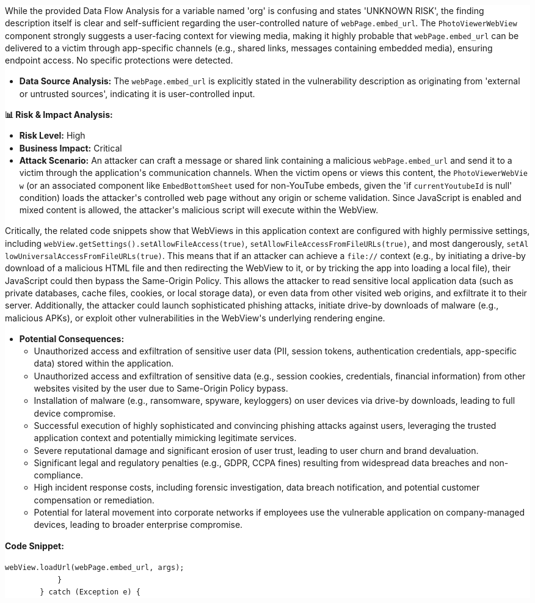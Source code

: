 While the provided Data Flow Analysis for a variable named 'org' is confusing and states 'UNKNOWN RISK', the finding description itself is clear and self-sufficient regarding the user-controlled nature of `webPage.embed_url`. The `PhotoViewerWebView` component strongly suggests a user-facing context for viewing media, making it highly probable that `webPage.embed_url` can be delivered to a victim through app-specific channels (e.g., shared links, messages containing embedded media), ensuring endpoint access. No specific protections were detected.
- **Data Source Analysis:** The `webPage.embed_url` is explicitly stated in the vulnerability description as originating from 'external or untrusted sources', indicating it is user-controlled input.

**📊 Risk & Impact Analysis:**
- **Risk Level:** High
- **Business Impact:** Critical
- **Attack Scenario:** An attacker can craft a message or shared link containing a malicious `webPage.embed_url` and send it to a victim through the application's communication channels. When the victim opens or views this content, the `PhotoViewerWebView` (or an associated component like `EmbedBottomSheet` used for non-YouTube embeds, given the 'if `currentYoutubeId` is null' condition) loads the attacker's controlled web page without any origin or scheme validation. Since JavaScript is enabled and mixed content is allowed, the attacker's malicious script will execute within the WebView.

Critically, the related code snippets show that WebViews in this application context are configured with highly permissive settings, including `webView.getSettings().setAllowFileAccess(true)`, `setAllowFileAccessFromFileURLs(true)`, and most dangerously, `setAllowUniversalAccessFromFileURLs(true)`. This means that if an attacker can achieve a `file://` context (e.g., by initiating a drive-by download of a malicious HTML file and then redirecting the WebView to it, or by tricking the app into loading a local file), their JavaScript could then bypass the Same-Origin Policy. This allows the attacker to read sensitive local application data (such as private databases, cache files, cookies, or local storage data), or even data from other visited web origins, and exfiltrate it to their server. Additionally, the attacker could launch sophisticated phishing attacks, initiate drive-by downloads of malware (e.g., malicious APKs), or exploit other vulnerabilities in the WebView's underlying rendering engine.
- **Potential Consequences:**
  - Unauthorized access and exfiltration of sensitive user data (PII, session tokens, authentication credentials, app-specific data) stored within the application.
  - Unauthorized access and exfiltration of sensitive data (e.g., session cookies, credentials, financial information) from other websites visited by the user due to Same-Origin Policy bypass.
  - Installation of malware (e.g., ransomware, spyware, keyloggers) on user devices via drive-by downloads, leading to full device compromise.
  - Successful execution of highly sophisticated and convincing phishing attacks against users, leveraging the trusted application context and potentially mimicking legitimate services.
  - Severe reputational damage and significant erosion of user trust, leading to user churn and brand devaluation.
  - Significant legal and regulatory penalties (e.g., GDPR, CCPA fines) resulting from widespread data breaches and non-compliance.
  - High incident response costs, including forensic investigation, data breach notification, and potential customer compensation or remediation.
  - Potential for lateral movement into corporate networks if employees use the vulnerable application on company-managed devices, leading to broader enterprise compromise.

**Code Snippet:**
```
webView.loadUrl(webPage.embed_url, args);
            }
        } catch (Exception e) {
```
